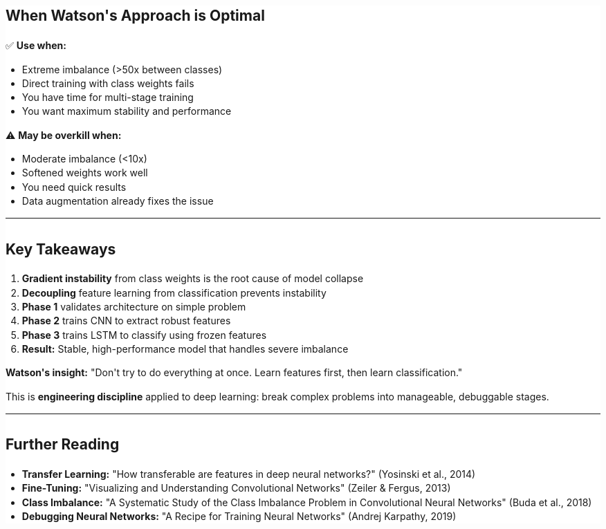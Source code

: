 
## When Watson's Approach is Optimal

✅ **Use when:**
- Extreme imbalance (>50x between classes)
- Direct training with class weights fails
- You have time for multi-stage training
- You want maximum stability and performance

⚠️ **May be overkill when:**
- Moderate imbalance (<10x)
- Softened weights work well
- You need quick results
- Data augmentation already fixes the issue

---

## Key Takeaways

1. **Gradient instability** from class weights is the root cause of model collapse
2. **Decoupling** feature learning from classification prevents instability
3. **Phase 1** validates architecture on simple problem
4. **Phase 2** trains CNN to extract robust features
5. **Phase 3** trains LSTM to classify using frozen features
6. **Result:** Stable, high-performance model that handles severe imbalance

**Watson's insight:** "Don't try to do everything at once. Learn features first, then learn classification."

This is **engineering discipline** applied to deep learning: break complex problems into manageable, debuggable stages.

---

## Further Reading

- **Transfer Learning:** "How transferable are features in deep neural networks?" (Yosinski et al., 2014)
- **Fine-Tuning:** "Visualizing and Understanding Convolutional Networks" (Zeiler & Fergus, 2013)
- **Class Imbalance:** "A Systematic Study of the Class Imbalance Problem in Convolutional Neural Networks" (Buda et al., 2018)
- **Debugging Neural Networks:** "A Recipe for Training Neural Networks" (Andrej Karpathy, 2019)
